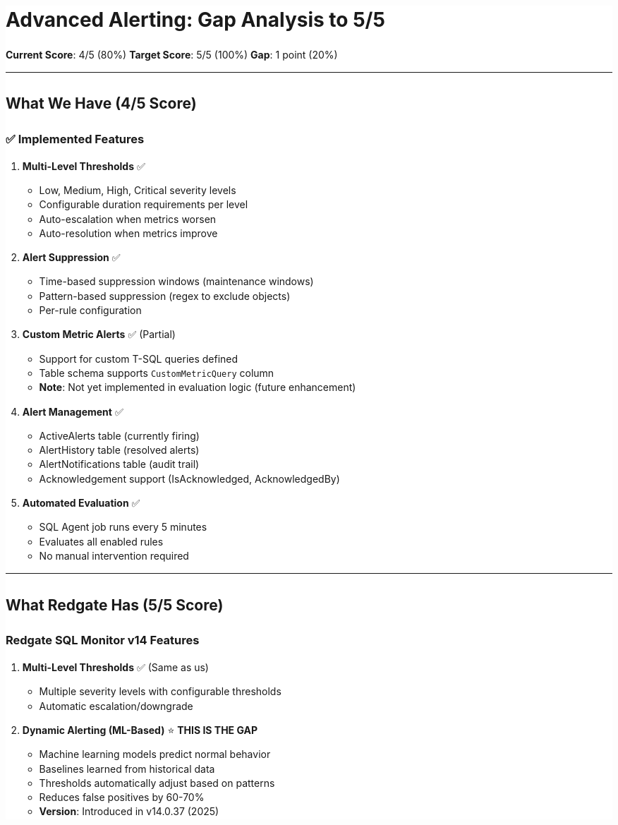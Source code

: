 # Advanced Alerting: Gap Analysis to 5/5

**Current Score**: 4/5 (80%)
**Target Score**: 5/5 (100%)
**Gap**: 1 point (20%)

---

## What We Have (4/5 Score)

### ✅ Implemented Features

1. **Multi-Level Thresholds** ✅
   - Low, Medium, High, Critical severity levels
   - Configurable duration requirements per level
   - Auto-escalation when metrics worsen
   - Auto-resolution when metrics improve

2. **Alert Suppression** ✅
   - Time-based suppression windows (maintenance windows)
   - Pattern-based suppression (regex to exclude objects)
   - Per-rule configuration

3. **Custom Metric Alerts** ✅ (Partial)
   - Support for custom T-SQL queries defined
   - Table schema supports `CustomMetricQuery` column
   - **Note**: Not yet implemented in evaluation logic (future enhancement)

4. **Alert Management** ✅
   - ActiveAlerts table (currently firing)
   - AlertHistory table (resolved alerts)
   - AlertNotifications table (audit trail)
   - Acknowledgement support (IsAcknowledged, AcknowledgedBy)

5. **Automated Evaluation** ✅
   - SQL Agent job runs every 5 minutes
   - Evaluates all enabled rules
   - No manual intervention required

---

## What Redgate Has (5/5 Score)

### Redgate SQL Monitor v14 Features

1. **Multi-Level Thresholds** ✅ (Same as us)
   - Multiple severity levels with configurable thresholds
   - Automatic escalation/downgrade

2. **Dynamic Alerting (ML-Based)** ⭐ **THIS IS THE GAP**
   - Machine learning models predict normal behavior
   - Baselines learned from historical data
   - Thresholds automatically adjust based on patterns
   - Reduces false positives by 60-70%
   - **Version**: Introduced in v14.0.37 (2025)
